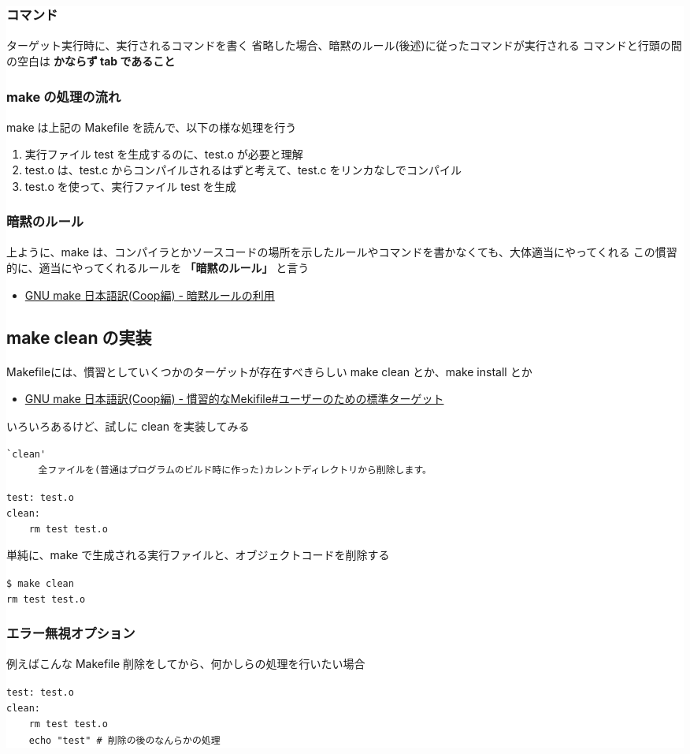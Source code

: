 ### コマンド

ターゲット実行時に、実行されるコマンドを書く
省略した場合、暗黙のルール(後述)に従ったコマンドが実行される
コマンドと行頭の間の空白は **かならず tab であること**

### make の処理の流れ

make は上記の Makefile を読んで、以下の様な処理を行う

1. 実行ファイル test を生成するのに、test.o が必要と理解
1. test.o は、test.c からコンパイルされるはずと考えて、test.c をリンカなしでコンパイル
1. test.o を使って、実行ファイル test を生成

### 暗黙のルール

上ように、make は、コンパイラとかソースコードの場所を示したルールやコマンドを書かなくても、大体適当にやってくれる
この慣習的に、適当にやってくれるルールを **「暗黙のルール」** と言う

- [GNU make 日本語訳(Coop編) - 暗黙ルールの利用](http://www.ecoop.net/coop/translated/GNUMake3.77/make_10.jp.html)

## make clean の実装

Makefileには、慣習としていくつかのターゲットが存在すべきらしい
make clean とか、make install とか

- [GNU make 日本語訳(Coop編) - 慣習的なMekifile#ユーザーのための標準ターゲット](http://www.ecoop.net/coop/translated/GNUMake3.77/make_14.jp.html#SEC117)

いろいろあるけど、試しに clean を実装してみる

```
`clean'
    　全ファイルを(普通はプログラムのビルド時に作った)カレントディレクトリから削除します。
```

```mf:Makefile
test: test.o
clean:
	rm test test.o
```

単純に、make で生成される実行ファイルと、オブジェクトコードを削除する


```
$ make clean
rm test test.o
```

### エラー無視オプション

例えばこんな Makefile
削除をしてから、何かしらの処理を行いたい場合

```mf:Makefile
test: test.o
clean:
	rm test test.o
	echo "test" # 削除の後のなんらかの処理
```
